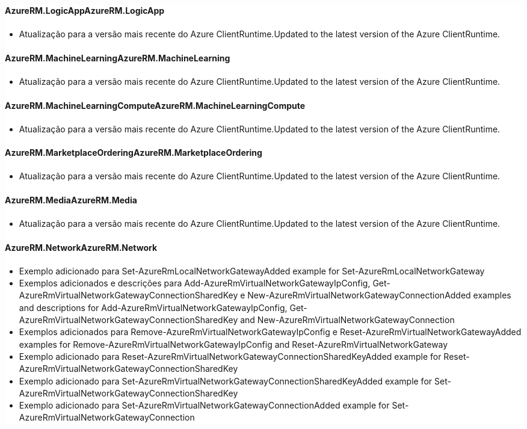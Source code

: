 #### <a name="azurermlogicapp"></a><span data-ttu-id="b3bc1-239">AzureRM.LogicApp</span><span class="sxs-lookup"><span data-stu-id="b3bc1-239">AzureRM.LogicApp</span></span>
* <span data-ttu-id="b3bc1-240">Atualização para a versão mais recente do Azure ClientRuntime.</span><span class="sxs-lookup"><span data-stu-id="b3bc1-240">Updated to the latest version of the Azure ClientRuntime.</span></span>

#### <a name="azurermmachinelearning"></a><span data-ttu-id="b3bc1-241">AzureRM.MachineLearning</span><span class="sxs-lookup"><span data-stu-id="b3bc1-241">AzureRM.MachineLearning</span></span>
* <span data-ttu-id="b3bc1-242">Atualização para a versão mais recente do Azure ClientRuntime.</span><span class="sxs-lookup"><span data-stu-id="b3bc1-242">Updated to the latest version of the Azure ClientRuntime.</span></span>

#### <a name="azurermmachinelearningcompute"></a><span data-ttu-id="b3bc1-243">AzureRM.MachineLearningCompute</span><span class="sxs-lookup"><span data-stu-id="b3bc1-243">AzureRM.MachineLearningCompute</span></span>
* <span data-ttu-id="b3bc1-244">Atualização para a versão mais recente do Azure ClientRuntime.</span><span class="sxs-lookup"><span data-stu-id="b3bc1-244">Updated to the latest version of the Azure ClientRuntime.</span></span>

#### <a name="azurermmarketplaceordering"></a><span data-ttu-id="b3bc1-245">AzureRM.MarketplaceOrdering</span><span class="sxs-lookup"><span data-stu-id="b3bc1-245">AzureRM.MarketplaceOrdering</span></span>
* <span data-ttu-id="b3bc1-246">Atualização para a versão mais recente do Azure ClientRuntime.</span><span class="sxs-lookup"><span data-stu-id="b3bc1-246">Updated to the latest version of the Azure ClientRuntime.</span></span>

#### <a name="azurermmedia"></a><span data-ttu-id="b3bc1-247">AzureRM.Media</span><span class="sxs-lookup"><span data-stu-id="b3bc1-247">AzureRM.Media</span></span>
* <span data-ttu-id="b3bc1-248">Atualização para a versão mais recente do Azure ClientRuntime.</span><span class="sxs-lookup"><span data-stu-id="b3bc1-248">Updated to the latest version of the Azure ClientRuntime.</span></span>

#### <a name="azurermnetwork"></a><span data-ttu-id="b3bc1-249">AzureRM.Network</span><span class="sxs-lookup"><span data-stu-id="b3bc1-249">AzureRM.Network</span></span>
* <span data-ttu-id="b3bc1-250">Exemplo adicionado para Set-AzureRmLocalNetworkGateway</span><span class="sxs-lookup"><span data-stu-id="b3bc1-250">Added example for Set-AzureRmLocalNetworkGateway</span></span>
* <span data-ttu-id="b3bc1-251">Exemplos adicionados e descrições para Add-AzureRmVirtualNetworkGatewayIpConfig, Get-AzureRmVirtualNetworkGatewayConnectionSharedKey e New-AzureRmVirtualNetworkGatewayConnection</span><span class="sxs-lookup"><span data-stu-id="b3bc1-251">Added examples and descriptions for Add-AzureRmVirtualNetworkGatewayIpConfig, Get-AzureRmVirtualNetworkGatewayConnectionSharedKey and New-AzureRmVirtualNetworkGatewayConnection</span></span>
* <span data-ttu-id="b3bc1-252">Exemplos adicionados para Remove-AzureRmVirtualNetworkGatewayIpConfig e Reset-AzureRmVirtualNetworkGateway</span><span class="sxs-lookup"><span data-stu-id="b3bc1-252">Added examples for Remove-AzureRmVirtualNetworkGatewayIpConfig and Reset-AzureRmVirtualNetworkGateway</span></span>
* <span data-ttu-id="b3bc1-253">Exemplo adicionado para Reset-AzureRmVirtualNetworkGatewayConnectionSharedKey</span><span class="sxs-lookup"><span data-stu-id="b3bc1-253">Added example for Reset-AzureRmVirtualNetworkGatewayConnectionSharedKey</span></span>
* <span data-ttu-id="b3bc1-254">Exemplo adicionado para Set-AzureRmVirtualNetworkGatewayConnectionSharedKey</span><span class="sxs-lookup"><span data-stu-id="b3bc1-254">Added example for Set-AzureRmVirtualNetworkGatewayConnectionSharedKey</span></span>
* <span data-ttu-id="b3bc1-255">Exemplo adicionado para Set-AzureRmVirtualNetworkGatewayConnection</span><span class="sxs-lookup"><span data-stu-id="b3bc1-255">Added example for Set-AzureRmVirtualNetworkGatewayConnection</span></span>
